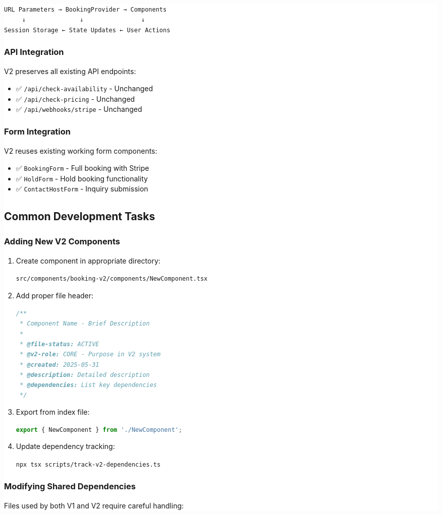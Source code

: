 ```
URL Parameters → BookingProvider → Components
     ↓               ↓                ↓
Session Storage ← State Updates ← User Actions
```

### API Integration

V2 preserves all existing API endpoints:
- ✅ `/api/check-availability` - Unchanged
- ✅ `/api/check-pricing` - Unchanged  
- ✅ `/api/webhooks/stripe` - Unchanged

### Form Integration

V2 reuses existing working form components:
- ✅ `BookingForm` - Full booking with Stripe
- ✅ `HoldForm` - Hold booking functionality
- ✅ `ContactHostForm` - Inquiry submission

## Common Development Tasks

### Adding New V2 Components

1. Create component in appropriate directory:
   ```
   src/components/booking-v2/components/NewComponent.tsx
   ```

2. Add proper file header:
   ```typescript
   /**
    * Component Name - Brief Description
    * 
    * @file-status: ACTIVE
    * @v2-role: CORE - Purpose in V2 system
    * @created: 2025-05-31
    * @description: Detailed description
    * @dependencies: List key dependencies
    */
   ```

3. Export from index file:
   ```typescript
   export { NewComponent } from './NewComponent';
   ```

4. Update dependency tracking:
   ```bash
   npx tsx scripts/track-v2-dependencies.ts
   ```

### Modifying Shared Dependencies

Files used by both V1 and V2 require careful handling:
